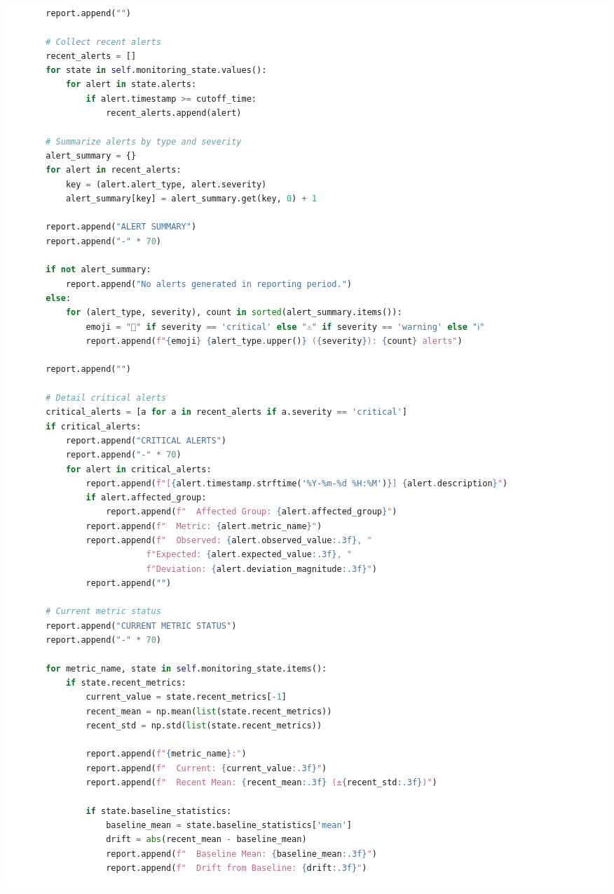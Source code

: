 ```python
        report.append("")
        
        # Collect recent alerts
        recent_alerts = []
        for state in self.monitoring_state.values():
            for alert in state.alerts:
                if alert.timestamp >= cutoff_time:
                    recent_alerts.append(alert)
        
        # Summarize alerts by type and severity
        alert_summary = {}
        for alert in recent_alerts:
            key = (alert.alert_type, alert.severity)
            alert_summary[key] = alert_summary.get(key, 0) + 1
        
        report.append("ALERT SUMMARY")
        report.append("-" * 70)
        
        if not alert_summary:
            report.append("No alerts generated in reporting period.")
        else:
            for (alert_type, severity), count in sorted(alert_summary.items()):
                emoji = "🔴" if severity == 'critical' else "⚠️" if severity == 'warning' else "ℹ️"
                report.append(f"{emoji} {alert_type.upper()} ({severity}): {count} alerts")
        
        report.append("")
        
        # Detail critical alerts
        critical_alerts = [a for a in recent_alerts if a.severity == 'critical']
        if critical_alerts:
            report.append("CRITICAL ALERTS")
            report.append("-" * 70)
            for alert in critical_alerts:
                report.append(f"[{alert.timestamp.strftime('%Y-%m-%d %H:%M')}] {alert.description}")
                if alert.affected_group:
                    report.append(f"  Affected Group: {alert.affected_group}")
                report.append(f"  Metric: {alert.metric_name}")
                report.append(f"  Observed: {alert.observed_value:.3f}, "
                            f"Expected: {alert.expected_value:.3f}, "
                            f"Deviation: {alert.deviation_magnitude:.3f}")
                report.append("")
        
        # Current metric status
        report.append("CURRENT METRIC STATUS")
        report.append("-" * 70)
        
        for metric_name, state in self.monitoring_state.items():
            if state.recent_metrics:
                current_value = state.recent_metrics[-1]
                recent_mean = np.mean(list(state.recent_metrics))
                recent_std = np.std(list(state.recent_metrics))
                
                report.append(f"{metric_name}:")
                report.append(f"  Current: {current_value:.3f}")
                report.append(f"  Recent Mean: {recent_mean:.3f} (±{recent_std:.3f})")
                
                if state.baseline_statistics:
                    baseline_mean = state.baseline_statistics['mean']
                    drift = abs(recent_mean - baseline_mean)
                    report.append(f"  Baseline Mean: {baseline_mean:.3f}")
                    report.append(f"  Drift from Baseline: {drift:.3f}")
                
```
